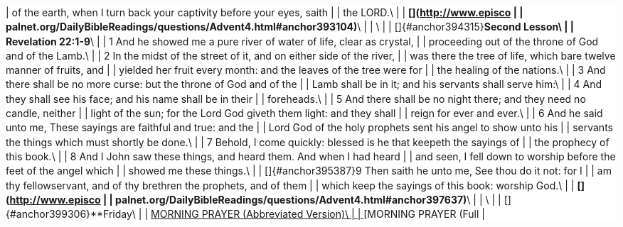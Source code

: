 | of the earth, when I turn back your captivity before your eyes, saith |
| the LORD.\                                                            |
| **[](http://www.episco                                                |
| palnet.org/DailyBibleReadings/questions/Advent4.html#anchor393104)**\ |
| \                                                                     |
| []{#anchor394315}**Second Lesson\                                     |
| Revelation 22:1-9**\                                                  |
| 1 And he showed me a pure river of water of life, clear as crystal,   |
| proceeding out of the throne of God and of the Lamb.\                 |
| 2 In the midst of the street of it, and on either side of the river,  |
| was there the tree of life, which bare twelve manner of fruits, and   |
| yielded her fruit every month: and the leaves of the tree were for    |
| the healing of the nations.\                                          |
| 3 And there shall be no more curse: but the throne of God and of the  |
| Lamb shall be in it; and his servants shall serve him:\               |
| 4 And they shall see his face; and his name shall be in their         |
| foreheads.\                                                           |
| 5 And there shall be no night there; and they need no candle, neither |
| light of the sun; for the Lord God giveth them light: and they shall  |
| reign for ever and ever.\                                             |
| 6 And he said unto me, These sayings are faithful and true: and the   |
| Lord God of the holy prophets sent his angel to show unto his         |
| servants the things which must shortly be done.\                      |
| 7 Behold, I come quickly: blessed is he that keepeth the sayings of   |
| the prophecy of this book.\                                           |
| 8 And I John saw these things, and heard them. And when I had heard   |
| and seen, I fell down to worship before the feet of the angel which   |
| showed me these things.\                                              |
| []{#anchor395387}9 Then saith he unto me, See thou do it not: for I   |
| am thy fellowservant, and of thy brethren the prophets, and of them   |
| which keep the sayings of this book: worship God.\                    |
| **[](http://www.episco                                                |
| palnet.org/DailyBibleReadings/questions/Advent4.html#anchor397637)**\ |
| \                                                                     |
| []{#anchor399306}**Friday\                                            |
| [MORNING PRAYER (Abbreviated Version)\                                |
| ](../DO_MP.html)[MORNING PRAYER (Full                                 |